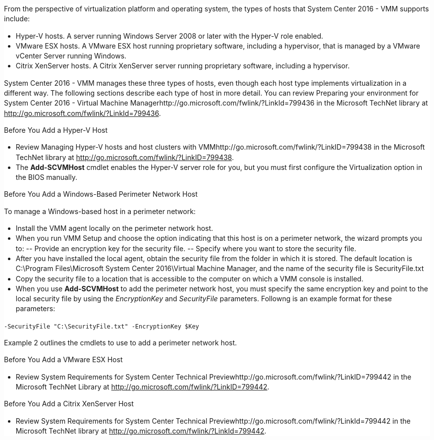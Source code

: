 From the perspective of virtualization platform and operating system, the types of hosts that System Center 2016 - VMM supports include: 

- Hyper-V hosts.
A server running Windows Server 2008 or later with the Hyper-V role enabled. 
- VMware ESX hosts.
A VMware ESX host running proprietary software, including a hypervisor, that is managed by a VMware vCenter Server running Windows. 
- Citrix XenServer hosts.
A Citrix XenServer server running proprietary software, including a hypervisor.

System Center 2016 - VMM manages these three types of hosts, even though each host type implements virtualization in a different way.
The following sections describe each type of host in more detail.
You can review Preparing your environment for System Center 2016 - Virtual Machine Managerhttp://go.microsoft.com/fwlink/?LinkId=799436 in the Microsoft TechNet library at http://go.microsoft.com/fwlink/?LinkId=799436.

Before You Add a Hyper-V Host

- Review Managing Hyper-V hosts and host clusters with VMMhttp://go.microsoft.com/fwlink/?LinkID=799438 in the Microsoft TechNet library at http://go.microsoft.com/fwlink/?LinkID=799438. 
- The **Add-SCVMHost** cmdlet enables the Hyper-V server role for you, but you must first configure the Virtualization option in the BIOS manually.

Before You Add a Windows-Based Perimeter Network Host

To manage a Windows-based host in a perimeter network: 

- Install the VMM agent locally on the perimeter network host. 
- When you run VMM Setup and choose the option indicating that this host is on a perimeter network, the wizard prompts you to: 
   -- Provide an encryption key for the security file. 
    -- Specify where you want to store the security file. 
- After you have installed the local agent, obtain the security file from the folder in which it is stored.
The default location is C:\Program Files\Microsoft System Center 2016\Virtual Machine Manager, and the name of the security file is SecurityFile.txt
- Copy the security file to a location that is accessible to the computer on which a VMM console is installed. 
- When you use **Add-SCVMHost** to add the perimeter network host, you must specify the same encryption key and point to the local security file by using the *EncryptionKey* and *SecurityFile* parameters.
Followng is an example format for these parameters: 

`-SecurityFile "C:\SecurityFile.txt" -EncryptionKey $Key`

Example 2 outlines the cmdlets to use to add a perimeter network host.

Before You Add a VMware ESX Host

- Review System Requirements for System Center Technical Previewhttp://go.microsoft.com/fwlink/?LinkID=799442 in the Microsoft TechNet Library at http://go.microsoft.com/fwlink/?LinkID=799442.

Before You Add a Citrix XenServer Host

- Review System Requirements for System Center Technical Previewhttp://go.microsoft.com/fwlink/?LinkId=799442 in the Microsoft TechNet library at http://go.microsoft.com/fwlink/?LinkId=799442.
